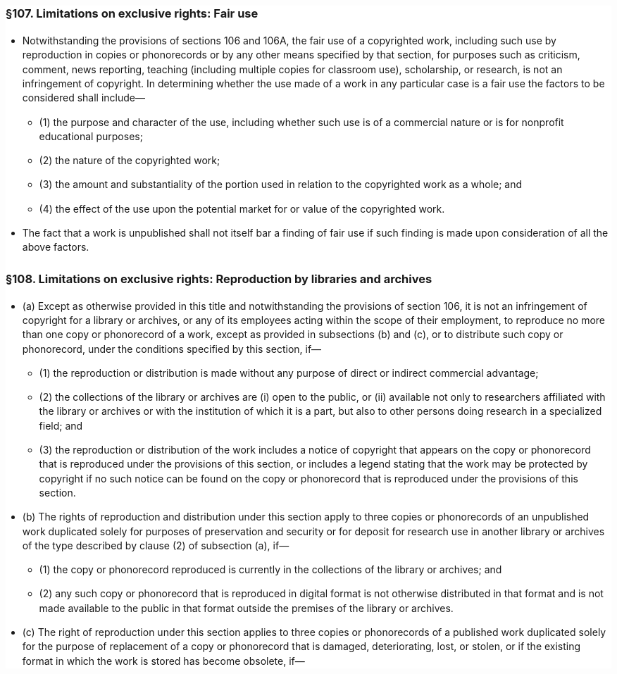 ### §107. Limitations on exclusive rights: Fair use
* Notwithstanding the provisions of sections 106 and 106A, the fair use of a copyrighted work, including such use by reproduction in copies or phonorecords or by any other means specified by that section, for purposes such as criticism, comment, news reporting, teaching (including multiple copies for classroom use), scholarship, or research, is not an infringement of copyright. In determining whether the use made of a work in any particular case is a fair use the factors to be considered shall include—

  * (1) the purpose and character of the use, including whether such use is of a commercial nature or is for nonprofit educational purposes;

  * (2) the nature of the copyrighted work;

  * (3) the amount and substantiality of the portion used in relation to the copyrighted work as a whole; and

  * (4) the effect of the use upon the potential market for or value of the copyrighted work.


* The fact that a work is unpublished shall not itself bar a finding of fair use if such finding is made upon consideration of all the above factors.

### §108. Limitations on exclusive rights: Reproduction by libraries and archives
* (a) Except as otherwise provided in this title and notwithstanding the provisions of section 106, it is not an infringement of copyright for a library or archives, or any of its employees acting within the scope of their employment, to reproduce no more than one copy or phonorecord of a work, except as provided in subsections (b) and (c), or to distribute such copy or phonorecord, under the conditions specified by this section, if—

  * (1) the reproduction or distribution is made without any purpose of direct or indirect commercial advantage;

  * (2) the collections of the library or archives are (i) open to the public, or (ii) available not only to researchers affiliated with the library or archives or with the institution of which it is a part, but also to other persons doing research in a specialized field; and

  * (3) the reproduction or distribution of the work includes a notice of copyright that appears on the copy or phonorecord that is reproduced under the provisions of this section, or includes a legend stating that the work may be protected by copyright if no such notice can be found on the copy or phonorecord that is reproduced under the provisions of this section.


* (b) The rights of reproduction and distribution under this section apply to three copies or phonorecords of an unpublished work duplicated solely for purposes of preservation and security or for deposit for research use in another library or archives of the type described by clause (2) of subsection (a), if—

  * (1) the copy or phonorecord reproduced is currently in the collections of the library or archives; and

  * (2) any such copy or phonorecord that is reproduced in digital format is not otherwise distributed in that format and is not made available to the public in that format outside the premises of the library or archives.


* (c) The right of reproduction under this section applies to three copies or phonorecords of a published work duplicated solely for the purpose of replacement of a copy or phonorecord that is damaged, deteriorating, lost, or stolen, or if the existing format in which the work is stored has become obsolete, if—
